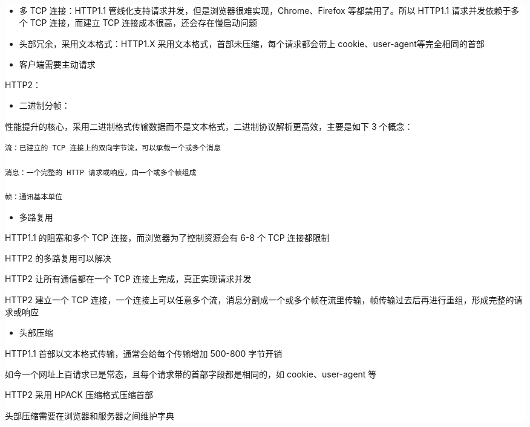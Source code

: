 - 多 TCP 连接：HTTP1.1 管线化支持请求并发，但是浏览器很难实现，Chrome、Firefox 等都禁用了。所以 HTTP1.1 请求并发依赖于多个 TCP 连接，而建立 TCP 连接成本很高，还会存在慢启动问题

- 头部冗余，采用文本格式：HTTP1.X 采用文本格式，首部未压缩，每个请求都会带上 cookie、user-agent等完全相同的首部

- 客户端需要主动请求

HTTP2：

- 二进制分帧：

性能提升的核心，采用二进制格式传输数据而不是文本格式，二进制协议解析更高效，主要是如下 3 个概念：

````````````````````
流：已建立的 TCP 连接上的双向字节流，可以承载一个或多个消息

消息：一个完整的 HTTP 请求或响应，由一个或多个帧组成

帧：通讯基本单位
````````````````````

- 多路复用

HTTP1.1 的阻塞和多个 TCP 连接，而浏览器为了控制资源会有 6-8 个 TCP 连接都限制

HTTP2 的多路复用可以解决

HTTP2 让所有通信都在一个 TCP 连接上完成，真正实现请求并发

HTTP2 建立一个 TCP 连接，一个连接上可以任意多个流，消息分割成一个或多个帧在流里传输，帧传输过去后再进行重组，形成完整的请求或响应

- 头部压缩

HTTP1.1 首部以文本格式传输，通常会给每个传输增加 500-800 字节开销

如今一个网址上百请求已是常态，且每个请求带的首部字段都是相同的，如 cookie、user-agent 等

HTTP2 采用 HPACK 压缩格式压缩首部

头部压缩需要在浏览器和服务器之间维护字典
